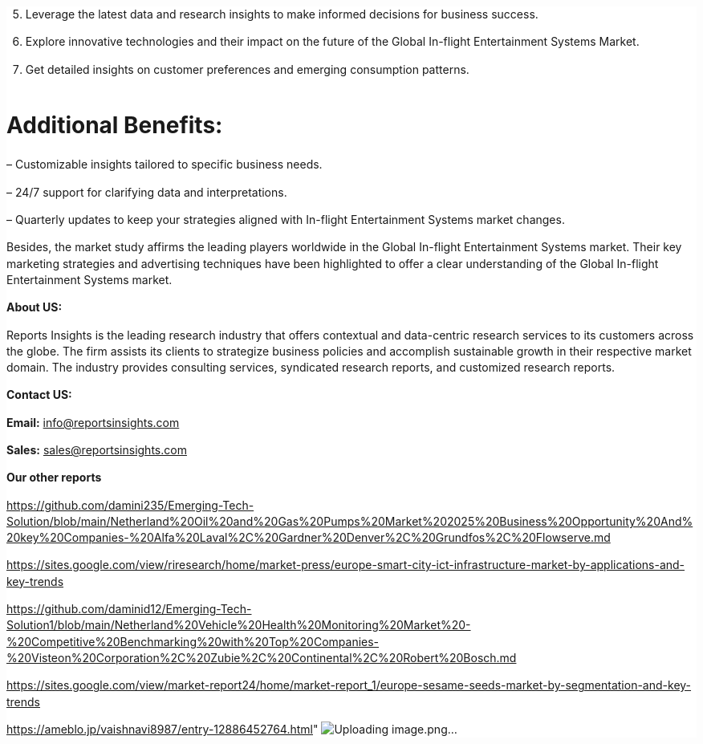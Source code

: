 5. Leverage the latest data and research insights to make informed decisions for business success.

6. Explore innovative technologies and their impact on the future of the Global In-flight Entertainment Systems Market.

7. Get detailed insights on customer preferences and emerging consumption patterns.

# <strong>Additional Benefits:</strong>

– Customizable insights tailored to specific business needs.

– 24/7 support for clarifying data and interpretations.

– Quarterly updates to keep your strategies aligned with In-flight Entertainment Systems market changes.

Besides, the market study affirms the leading players worldwide in the Global In-flight Entertainment Systems market. Their key marketing strategies and advertising techniques have been highlighted to offer a clear understanding of the Global In-flight Entertainment Systems market.

<strong><strong>About US</strong>:</strong>

Reports Insights is the leading research industry that offers contextual and data-centric research services to its customers across the globe. The firm assists its clients to strategize business policies and accomplish sustainable growth in their respective market domain. The industry provides consulting services, syndicated research reports, and customized research reports.

<strong>Contact US:</strong>

<p class=><b>Email:</b> <a href=mailto:info@reportsinsights.com>info@reportsinsights.com</a></p>
<p class=><b>Sales:</b> <a href=mailto:sales@reportsinsights.com>sales@reportsinsights.com</a></p>

<strong>Our other reports</strong>

<a href=https://github.com/damini235/Emerging-Tech-Solution/blob/main/Netherland%20Oil%20and%20Gas%20Pumps%20Market%202025%20Business%20Opportunity%20And%20key%20Companies-%20Alfa%20Laval%2C%20Gardner%20Denver%2C%20Grundfos%2C%20Flowserve.md>https://github.com/damini235/Emerging-Tech-Solution/blob/main/Netherland%20Oil%20and%20Gas%20Pumps%20Market%202025%20Business%20Opportunity%20And%20key%20Companies-%20Alfa%20Laval%2C%20Gardner%20Denver%2C%20Grundfos%2C%20Flowserve.md</a>

<a href=https://sites.google.com/view/riresearch/home/market-press/europe-smart-city-ict-infrastructure-market-by-applications-and-key-trends>https://sites.google.com/view/riresearch/home/market-press/europe-smart-city-ict-infrastructure-market-by-applications-and-key-trends</a>

<a href=https://github.com/daminid12/Emerging-Tech-Solution1/blob/main/Netherland%20Vehicle%20Health%20Monitoring%20Market%20-%20Competitive%20Benchmarking%20with%20Top%20Companies-%20Visteon%20Corporation%2C%20Zubie%2C%20Continental%2C%20Robert%20Bosch.md>https://github.com/daminid12/Emerging-Tech-Solution1/blob/main/Netherland%20Vehicle%20Health%20Monitoring%20Market%20-%20Competitive%20Benchmarking%20with%20Top%20Companies-%20Visteon%20Corporation%2C%20Zubie%2C%20Continental%2C%20Robert%20Bosch.md</a>

<a href=https://sites.google.com/view/market-report24/home/market-report_1/europe-sesame-seeds-market-by-segmentation-and-key-trends>https://sites.google.com/view/market-report24/home/market-report_1/europe-sesame-seeds-market-by-segmentation-and-key-trends</a>

<a href=https://ameblo.jp/vaishnavi8987/entry-12886452764.html>https://ameblo.jp/vaishnavi8987/entry-12886452764.html</a>"
![Uploading image.png…]()
